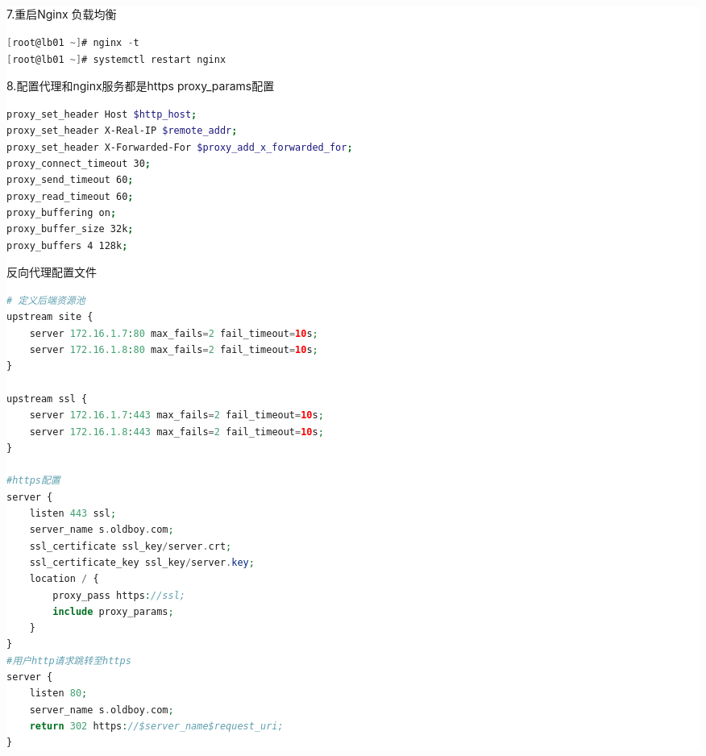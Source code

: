 7.重启Nginx 负载均衡



```csharp
[root@lb01 ~]# nginx -t
[root@lb01 ~]# systemctl restart nginx
```

8.配置代理和nginx服务都是https
proxy_params配置



```bash
proxy_set_header Host $http_host;
proxy_set_header X-Real-IP $remote_addr;
proxy_set_header X-Forwarded-For $proxy_add_x_forwarded_for;
proxy_connect_timeout 30;
proxy_send_timeout 60;
proxy_read_timeout 60;
proxy_buffering on;
proxy_buffer_size 32k;
proxy_buffers 4 128k;
```

反向代理配置文件



```php
# 定义后端资源池
upstream site {
    server 172.16.1.7:80 max_fails=2 fail_timeout=10s;
    server 172.16.1.8:80 max_fails=2 fail_timeout=10s;
}

upstream ssl {
    server 172.16.1.7:443 max_fails=2 fail_timeout=10s;
    server 172.16.1.8:443 max_fails=2 fail_timeout=10s;
}

#https配置
server {
    listen 443 ssl;
    server_name s.oldboy.com;
    ssl_certificate ssl_key/server.crt;
    ssl_certificate_key ssl_key/server.key;
    location / {
        proxy_pass https://ssl;
        include proxy_params;
    }
}
#用户http请求跳转至https
server {
    listen 80;
    server_name s.oldboy.com;
    return 302 https://$server_name$request_uri;
}
```
